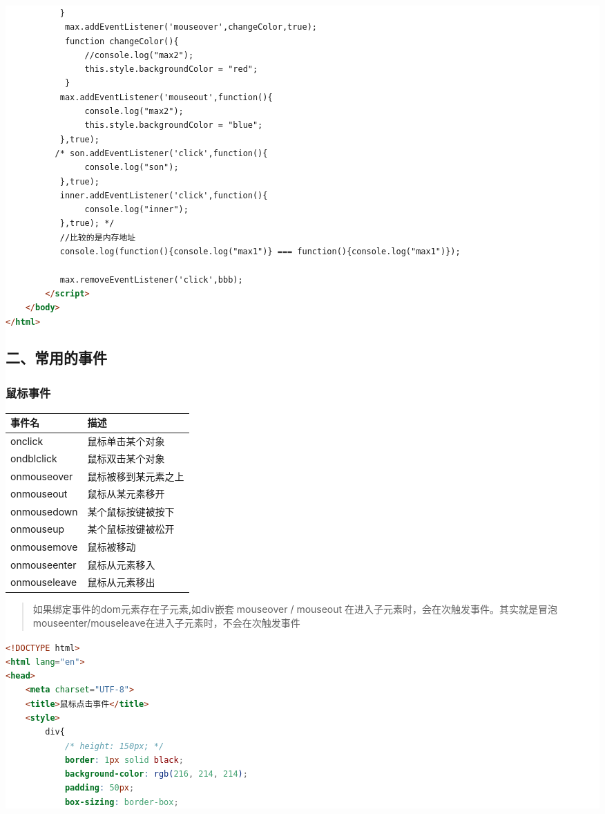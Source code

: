 ```html
		   }
			max.addEventListener('mouseover',changeColor,true);
			function changeColor(){
				//console.log("max2");
				this.style.backgroundColor = "red";
			}
		   max.addEventListener('mouseout',function(){
		   		console.log("max2");
		   		this.style.backgroundColor = "blue";
		   },true); 
		  /* son.addEventListener('click',function(){
		   		console.log("son");
		   },true);
		   inner.addEventListener('click',function(){
		   		console.log("inner");
		   },true); */
		   //比较的是内存地址
		   console.log(function(){console.log("max1")} === function(){console.log("max1")});
		   
		   max.removeEventListener('click',bbb);
		</script>
	</body>
</html>
```

## 二、常用的事件 

### 鼠标事件

| 事件名       | 描述                 |
| :----------- | :------------------- |
| onclick      | 鼠标单击某个对象     |
| ondblclick   | 鼠标双击某个对象     |
| onmouseover  | 鼠标被移到某元素之上 |
| onmouseout   | 鼠标从某元素移开     |
| onmousedown  | 某个鼠标按键被按下   |
| onmouseup    | 某个鼠标按键被松开   |
| onmousemove  | 鼠标被移动           |
| onmouseenter | 鼠标从元素移入       |
| onmouseleave | 鼠标从元素移出       |

> 如果绑定事件的dom元素存在子元素,如div嵌套
> mouseover / mouseout 在进入子元素时，会在次触发事件。其实就是冒泡mouseenter/mouseleave在进入子元素时，不会在次触发事件

```html
<!DOCTYPE html>
<html lang="en">
<head>
    <meta charset="UTF-8">
    <title>鼠标点击事件</title>
    <style>
        div{
            /* height: 150px; */
            border: 1px solid black;
            background-color: rgb(216, 214, 214);
            padding: 50px;
            box-sizing: border-box;
```
